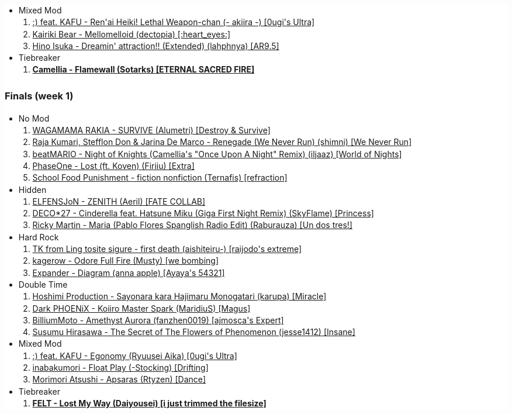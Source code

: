 - Mixed Mod
  1. [:) feat. KAFU - Ren'ai Heiki! Lethal Weapon-chan (- akiira -) \[0ugi's Ultra\]](https://osu.ppy.sh/beatmapsets/1832014#fruits/3889557)
  2. [Kairiki Bear - Mellomelloid (dectopia) \[:heart\_eyes:\]](https://osu.ppy.sh/beatmapsets/2261253#fruits/4812838)
  3. [Hino Isuka - Dreamin' attraction!! (Extended) (lahphnya) \[AR9.5\]](https://osu.ppy.sh/beatmapsets/450340#fruits/966202)
- Tiebreaker
  1. **[Camellia - Flamewall (Sotarks) \[ETERNAL SACRED FIRE\]](https://osu.ppy.sh/beatmapsets/1533028#fruits/3135149)**

### Finals (week 1)

- No Mod
  1. [WAGAMAMA RAKIA - SURVIVE (Alumetri) \[Destroy & Survive\]](https://osu.ppy.sh/beatmapsets/2075863#fruits/4346107)
  2. [Raja Kumari, Stefflon Don & Jarina De Marco - Renegade (We Never Run) (shimni) \[We Never Run\]](https://osu.ppy.sh/beatmapsets/2280277#fruits/4860823)
  3. [beatMARIO - Night of Knights (Camellia's "Once Upon A Night" Remix) (iljaaz) \[World of Nights\]](https://osu.ppy.sh/beatmapsets/2223639#fruits/4715384)
  4. [PhaseOne - Lost (ft. Koven) (Firiiu) \[Extra\]](https://osu.ppy.sh/beatmapsets/2292971#fruits/4896078)
  5. [School Food Punishment - fiction nonfiction (Ternafis) \[refraction\]](https://osu.ppy.sh/beatmapsets/2237576#fruits/4754260)
- Hidden
  1. [ELFENSJoN - ZENITH (Aeril) \[FATE COLLAB\]](https://osu.ppy.sh/beatmapsets/2300117#fruits/4915138)
  2. [DECO\*27 - Cinderella feat. Hatsune Miku (Giga First Night Remix) (SkyFlame) \[Princess\]](https://osu.ppy.sh/beatmapsets/1952097#fruits/4042315)
  3. [Ricky Martin - Maria (Pablo Flores Spanglish Radio Edit) (Raburauza) \[Un dos tres!\]](https://osu.ppy.sh/beatmapsets/2131486#fruits/4483322)
- Hard Rock
  1. [TK from Ling tosite sigure - first death (aishiteiru-) \[raijodo's extreme\]](https://osu.ppy.sh/beatmapsets/2033133#fruits/4469976)
  2. [kagerow - Odore Full Fire (Musty) \[we bombing\]](https://osu.ppy.sh/beatmapsets/1710961#fruits/3496001)
  3. [Expander - Diagram (anna apple) \[Ayaya's 54321\]](https://osu.ppy.sh/beatmapsets/1518937#fruits/3109248)
- Double Time
  1. [Hoshimi Production - Sayonara kara Hajimaru Monogatari (karupa) \[Miracle\]](https://osu.ppy.sh/beatmapsets/2128407#fruits/4474914)
  2. [Dark PHOENiX - Koiiro Master Spark (MaridiuS) \[Magus\]](https://osu.ppy.sh/beatmapsets/855751#fruits/1787964)
  3. [BilliumMoto - Amethyst Aurora (fanzhen0019) \[ajmosca's Expert\]](https://osu.ppy.sh/beatmapsets/2095140#fruits/4500092)
  4. [Susumu Hirasawa - The Secret of The Flowers of Phenomenon (jesse1412) \[Insane\]](https://osu.ppy.sh/beatmapsets/70247#fruits/201974)
- Mixed Mod
  1. [:)  feat. KAFU - Egonomy (Ryuusei Aika) \[0ugi's Ultra\]](https://osu.ppy.sh/beatmapsets/1745150#fruits/3595696)
  2. [inabakumori - Float Play (-Stocking) \[Drifting\]](https://osu.ppy.sh/beatmapsets/1921679#fruits/3966597)
  3. [Morimori Atsushi - Apsaras (Rtyzen) \[Dance\]](https://osu.ppy.sh/beatmapsets/1192309#fruits/2484453)
- Tiebreaker
  1. **[FELT - Lost My Way (Daiyousei) \[i just trimmed the filesize\]](https://osu.ppy.sh/beatmapsets/884404#fruits/2020747)**
